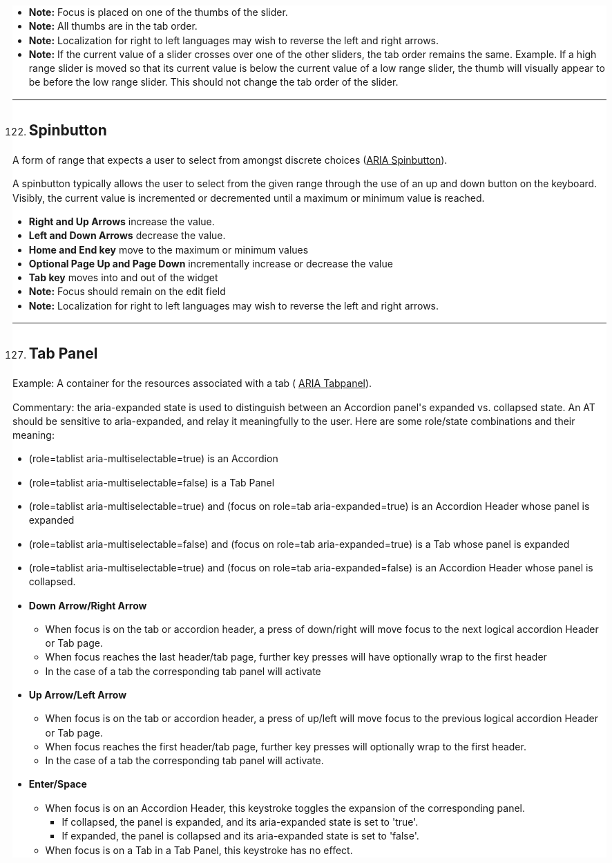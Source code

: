 *   **Note:** Focus is placed on one of the thumbs of the slider.
*   **Note:** All thumbs are in the tab order.
*   **Note:** Localization for right to left languages may wish to reverse the left and right arrows.
*   **Note:** If the current value of a slider crosses over one of the other sliders, the tab order remains the same. Example. If a high range slider is moved so that its current value is below the current value of a low range slider, the thumb will visually appear to be before the low range slider. This should not change the tab order of the slider.

* * *

122.  ## <a name="spinbutton">Spinbutton</a>

A form of range that expects a user to select from amongst discrete choices ([ARIA Spinbutton](https://web.archive.org/web/20130127004544/http://www.w3.org/WAI/PF/aria/#spinbutton)).

A spinbutton typically allows the user to select from the given range through the use of an up and down button on the keyboard. Visibly, the current value is incremented or decremented until a maximum or minimum value is reached.

*   **Right and Up Arrows** increase the value.
*   **Left and Down Arrows** decrease the value.
*   **Home and End key** move to the maximum or minimum values
*   **Optional Page Up and Page Down** incrementally increase or decrease the value
*   **Tab key** moves into and out of the widget
*   **Note:** Focus should remain on the edit field
*   **Note:** Localization for right to left languages may wish to reverse the left and right arrows.

* * *

127.  ## <a name="tabpanel">Tab Panel</a>

Example: A container for the resources associated with a tab ( [ARIA Tabpanel](https://web.archive.org/web/20130127004544/http://www.w3.org/WAI/PF/aria/#tabpanel)).

Commentary: the aria-expanded state is used to distinguish between an Accordion panel's expanded vs. collapsed state. An AT should be sensitive to aria-expanded, and relay it meaningfully to the user. Here are some role/state combinations and their meaning:

*   (role=tablist aria-multiselectable=true) is an Accordion
*   (role=tablist aria-multiselectable=false) is a Tab Panel
*   (role=tablist aria-multiselectable=true) and (focus on role=tab aria-expanded=true) is an Accordion Header whose panel is expanded
*   (role=tablist aria-multiselectable=false) and (focus on role=tab aria-expanded=true) is a Tab whose panel is expanded
*   (role=tablist aria-multiselectable=true) and (focus on role=tab aria-expanded=false) is an Accordion Header whose panel is collapsed.

*   **Down Arrow/Right Arrow**
    *   When focus is on the tab or accordion header, a press of down/right will move focus to the next logical accordion Header or Tab page.
    *   When focus reaches the last header/tab page, further key presses will have optionally wrap to the first header
    *   In the case of a tab the corresponding tab panel will activate
*   **Up Arrow/Left Arrow**
    *   When focus is on the tab or accordion header, a press of up/left will move focus to the previous logical accordion Header or Tab page.
    *   When focus reaches the first header/tab page, further key presses will optionally wrap to the first header.
    *   In the case of a tab the corresponding tab panel will activate.
*   **Enter/Space**
    *   When focus is on an Accordion Header, this keystroke toggles the expansion of the corresponding panel.
        *   If collapsed, the panel is expanded, and its aria-expanded state is set to 'true'.
        *   If expanded, the panel is collapsed and its aria-expanded state is set to 'false'.
    *   When focus is on a Tab in a Tab Panel, this keystroke has no effect.